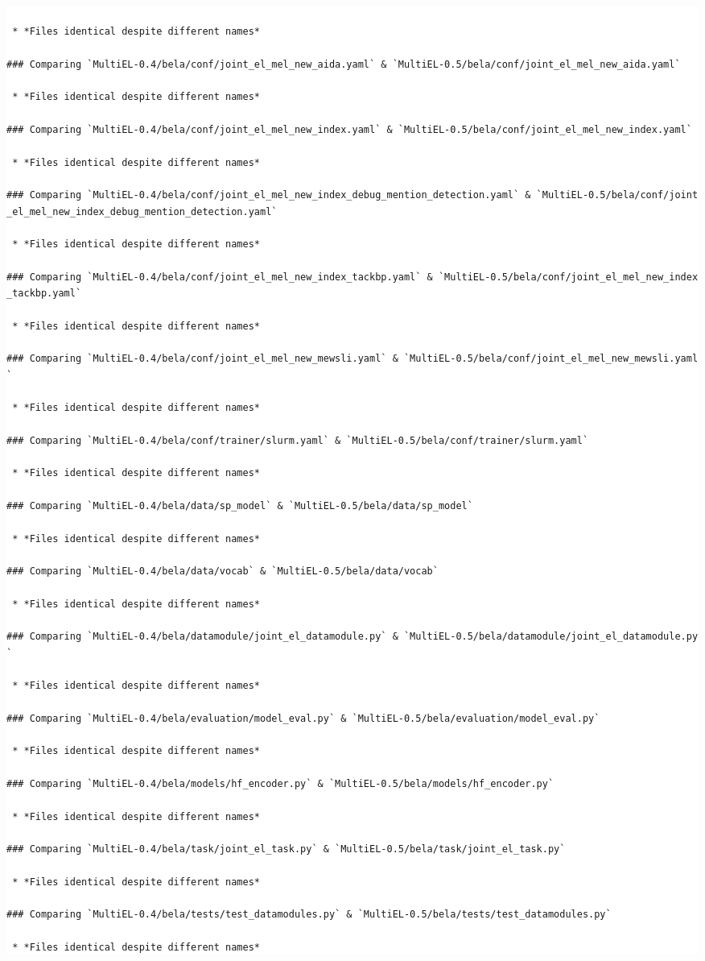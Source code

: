 ```

 * *Files identical despite different names*

### Comparing `MultiEL-0.4/bela/conf/joint_el_mel_new_aida.yaml` & `MultiEL-0.5/bela/conf/joint_el_mel_new_aida.yaml`

 * *Files identical despite different names*

### Comparing `MultiEL-0.4/bela/conf/joint_el_mel_new_index.yaml` & `MultiEL-0.5/bela/conf/joint_el_mel_new_index.yaml`

 * *Files identical despite different names*

### Comparing `MultiEL-0.4/bela/conf/joint_el_mel_new_index_debug_mention_detection.yaml` & `MultiEL-0.5/bela/conf/joint_el_mel_new_index_debug_mention_detection.yaml`

 * *Files identical despite different names*

### Comparing `MultiEL-0.4/bela/conf/joint_el_mel_new_index_tackbp.yaml` & `MultiEL-0.5/bela/conf/joint_el_mel_new_index_tackbp.yaml`

 * *Files identical despite different names*

### Comparing `MultiEL-0.4/bela/conf/joint_el_mel_new_mewsli.yaml` & `MultiEL-0.5/bela/conf/joint_el_mel_new_mewsli.yaml`

 * *Files identical despite different names*

### Comparing `MultiEL-0.4/bela/conf/trainer/slurm.yaml` & `MultiEL-0.5/bela/conf/trainer/slurm.yaml`

 * *Files identical despite different names*

### Comparing `MultiEL-0.4/bela/data/sp_model` & `MultiEL-0.5/bela/data/sp_model`

 * *Files identical despite different names*

### Comparing `MultiEL-0.4/bela/data/vocab` & `MultiEL-0.5/bela/data/vocab`

 * *Files identical despite different names*

### Comparing `MultiEL-0.4/bela/datamodule/joint_el_datamodule.py` & `MultiEL-0.5/bela/datamodule/joint_el_datamodule.py`

 * *Files identical despite different names*

### Comparing `MultiEL-0.4/bela/evaluation/model_eval.py` & `MultiEL-0.5/bela/evaluation/model_eval.py`

 * *Files identical despite different names*

### Comparing `MultiEL-0.4/bela/models/hf_encoder.py` & `MultiEL-0.5/bela/models/hf_encoder.py`

 * *Files identical despite different names*

### Comparing `MultiEL-0.4/bela/task/joint_el_task.py` & `MultiEL-0.5/bela/task/joint_el_task.py`

 * *Files identical despite different names*

### Comparing `MultiEL-0.4/bela/tests/test_datamodules.py` & `MultiEL-0.5/bela/tests/test_datamodules.py`

 * *Files identical despite different names*
```